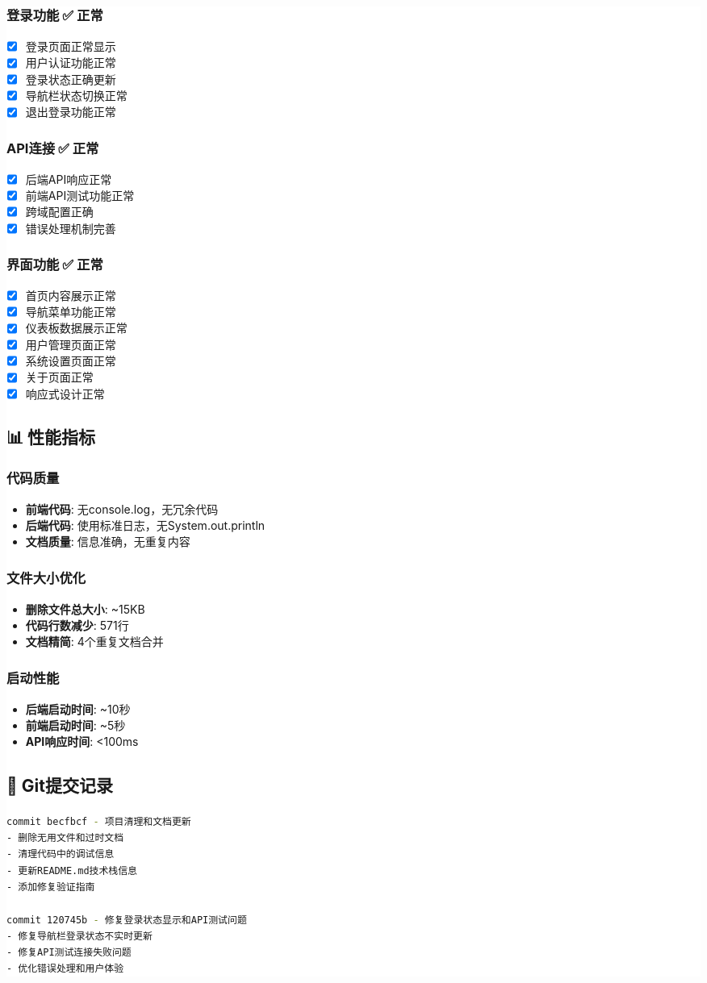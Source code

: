 ### 登录功能 ✅ 正常
- [x] 登录页面正常显示
- [x] 用户认证功能正常
- [x] 登录状态正确更新
- [x] 导航栏状态切换正常
- [x] 退出登录功能正常

### API连接 ✅ 正常
- [x] 后端API响应正常
- [x] 前端API测试功能正常
- [x] 跨域配置正确
- [x] 错误处理机制完善

### 界面功能 ✅ 正常
- [x] 首页内容展示正常
- [x] 导航菜单功能正常
- [x] 仪表板数据展示正常
- [x] 用户管理页面正常
- [x] 系统设置页面正常
- [x] 关于页面正常
- [x] 响应式设计正常

## 📊 性能指标

### 代码质量
- **前端代码**: 无console.log，无冗余代码
- **后端代码**: 使用标准日志，无System.out.println
- **文档质量**: 信息准确，无重复内容

### 文件大小优化
- **删除文件总大小**: ~15KB
- **代码行数减少**: 571行
- **文档精简**: 4个重复文档合并

### 启动性能
- **后端启动时间**: ~10秒
- **前端启动时间**: ~5秒
- **API响应时间**: <100ms

## 🔄 Git提交记录

```bash
commit becfbcf - 项目清理和文档更新
- 删除无用文件和过时文档
- 清理代码中的调试信息
- 更新README.md技术栈信息
- 添加修复验证指南

commit 120745b - 修复登录状态显示和API测试问题
- 修复导航栏登录状态不实时更新
- 修复API测试连接失败问题
- 优化错误处理和用户体验
```
